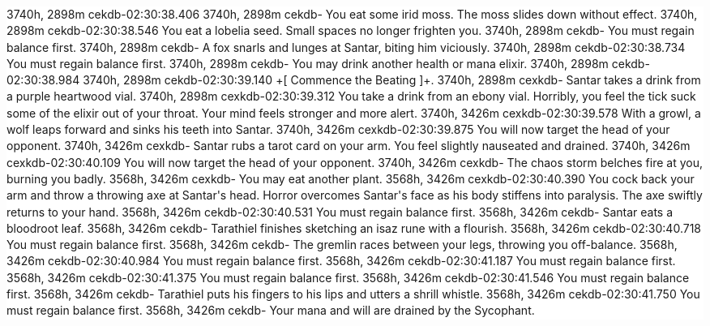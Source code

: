 3740h, 2898m cekdb-02:30:38.406
3740h, 2898m cekdb-
You eat some irid moss.
The moss slides down without effect.
3740h, 2898m cekdb-02:30:38.546
You eat a lobelia seed.
Small spaces no longer frighten you.
3740h, 2898m cekdb-
You must regain balance first.
3740h, 2898m cekdb-
A fox snarls and lunges at Santar, biting him viciously.
3740h, 2898m cekdb-02:30:38.734
You must regain balance first.
3740h, 2898m cekdb-
You may drink another health or mana elixir.
3740h, 2898m cekdb-02:30:38.984
3740h, 2898m cekdb-02:30:39.140
 +[ Commence the Beating ]+.
3740h, 2898m cexkdb-
Santar takes a drink from a purple heartwood vial.
3740h, 2898m cexkdb-02:30:39.312
You take a drink from an ebony vial.
Horribly, you feel the tick suck some of the elixir out of your throat.
Your mind feels stronger and more alert.
3740h, 3426m cexkdb-02:30:39.578
With a growl, a wolf leaps forward and sinks his teeth into Santar.
3740h, 3426m cexkdb-02:30:39.875
You will now target the head of your opponent.
3740h, 3426m cexkdb-
Santar rubs a tarot card on your arm. You feel slightly nauseated and drained.
3740h, 3426m cexkdb-02:30:40.109
You will now target the head of your opponent.
3740h, 3426m cexkdb-
The chaos storm belches fire at you, burning you badly.
3568h, 3426m cexkdb-
You may eat another plant.
3568h, 3426m cexkdb-02:30:40.390
You cock back your arm and throw a throwing axe at Santar's head.
Horror overcomes Santar's face as his body stiffens into paralysis.
The axe swiftly returns to your hand.
3568h, 3426m cekdb-02:30:40.531
You must regain balance first.
3568h, 3426m cekdb-
Santar eats a bloodroot leaf.
3568h, 3426m cekdb-
Tarathiel finishes sketching an isaz rune with a flourish.
3568h, 3426m cekdb-02:30:40.718
You must regain balance first.
3568h, 3426m cekdb-
The gremlin races between your legs, throwing you off-balance.
3568h, 3426m cekdb-02:30:40.984
You must regain balance first.
3568h, 3426m cekdb-02:30:41.187
You must regain balance first.
3568h, 3426m cekdb-02:30:41.375
You must regain balance first.
3568h, 3426m cekdb-02:30:41.546
You must regain balance first.
3568h, 3426m cekdb-
Tarathiel puts his fingers to his lips and utters a shrill whistle.
3568h, 3426m cekdb-02:30:41.750
You must regain balance first.
3568h, 3426m cekdb-
Your mana and will are drained by the Sycophant.